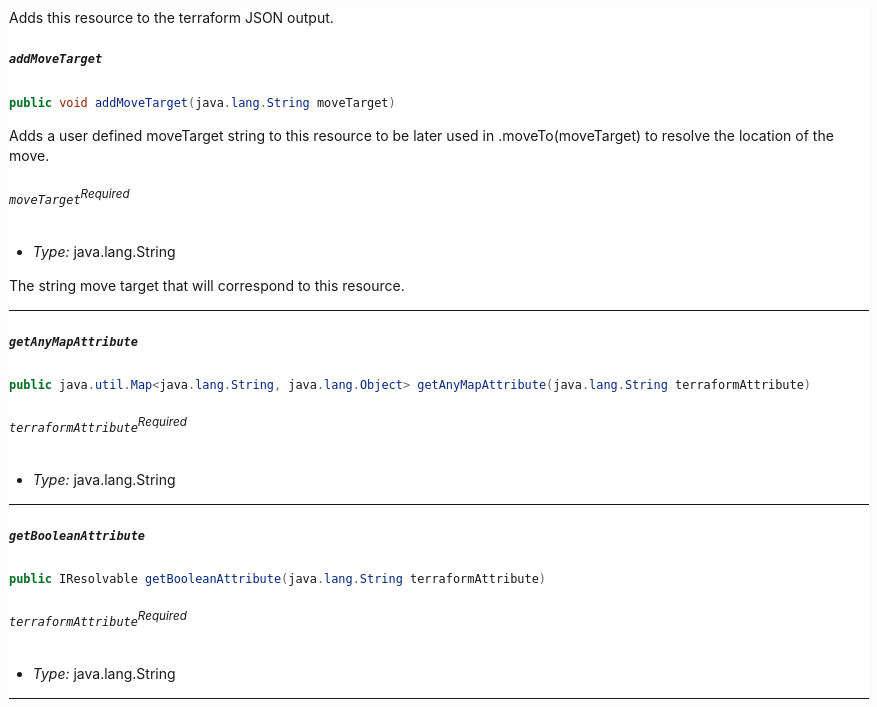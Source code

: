 Adds this resource to the terraform JSON output.

##### `addMoveTarget` <a name="addMoveTarget" id="@cdktf/provider-opentelekomcloud.lbListenerV2.LbListenerV2.addMoveTarget"></a>

```java
public void addMoveTarget(java.lang.String moveTarget)
```

Adds a user defined moveTarget string to this resource to be later used in .moveTo(moveTarget) to resolve the location of the move.

###### `moveTarget`<sup>Required</sup> <a name="moveTarget" id="@cdktf/provider-opentelekomcloud.lbListenerV2.LbListenerV2.addMoveTarget.parameter.moveTarget"></a>

- *Type:* java.lang.String

The string move target that will correspond to this resource.

---

##### `getAnyMapAttribute` <a name="getAnyMapAttribute" id="@cdktf/provider-opentelekomcloud.lbListenerV2.LbListenerV2.getAnyMapAttribute"></a>

```java
public java.util.Map<java.lang.String, java.lang.Object> getAnyMapAttribute(java.lang.String terraformAttribute)
```

###### `terraformAttribute`<sup>Required</sup> <a name="terraformAttribute" id="@cdktf/provider-opentelekomcloud.lbListenerV2.LbListenerV2.getAnyMapAttribute.parameter.terraformAttribute"></a>

- *Type:* java.lang.String

---

##### `getBooleanAttribute` <a name="getBooleanAttribute" id="@cdktf/provider-opentelekomcloud.lbListenerV2.LbListenerV2.getBooleanAttribute"></a>

```java
public IResolvable getBooleanAttribute(java.lang.String terraformAttribute)
```

###### `terraformAttribute`<sup>Required</sup> <a name="terraformAttribute" id="@cdktf/provider-opentelekomcloud.lbListenerV2.LbListenerV2.getBooleanAttribute.parameter.terraformAttribute"></a>

- *Type:* java.lang.String

---
